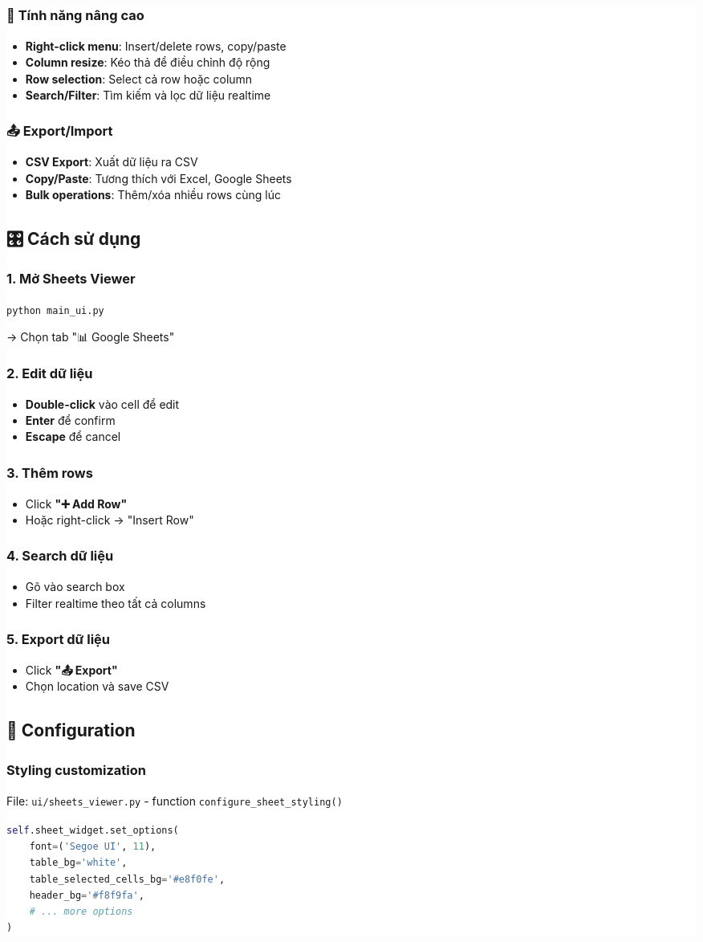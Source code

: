 ### 🔧 **Tính năng nâng cao**
- **Right-click menu**: Insert/delete rows, copy/paste
- **Column resize**: Kéo thả để điều chỉnh độ rộng
- **Row selection**: Select cả row hoặc column
- **Search/Filter**: Tìm kiếm và lọc dữ liệu realtime

### 📤 **Export/Import**
- **CSV Export**: Xuất dữ liệu ra CSV
- **Copy/Paste**: Tương thích với Excel, Google Sheets
- **Bulk operations**: Thêm/xóa nhiều rows cùng lúc

## 🎛️ Cách sử dụng

### 1. **Mở Sheets Viewer**
```bash
python main_ui.py
```
→ Chọn tab "📊 Google Sheets"

### 2. **Edit dữ liệu**
- **Double-click** vào cell để edit
- **Enter** để confirm
- **Escape** để cancel

### 3. **Thêm rows**
- Click **"➕ Add Row"**
- Hoặc right-click → "Insert Row"

### 4. **Search dữ liệu**
- Gõ vào search box
- Filter realtime theo tất cả columns

### 5. **Export dữ liệu**
- Click **"📤 Export"**
- Chọn location và save CSV

## 🔧 Configuration

### Styling customization
File: `ui/sheets_viewer.py` - function `configure_sheet_styling()`

```python
self.sheet_widget.set_options(
    font=('Segoe UI', 11),
    table_bg='white',
    table_selected_cells_bg='#e8f0fe',
    header_bg='#f8f9fa',
    # ... more options
)
```
